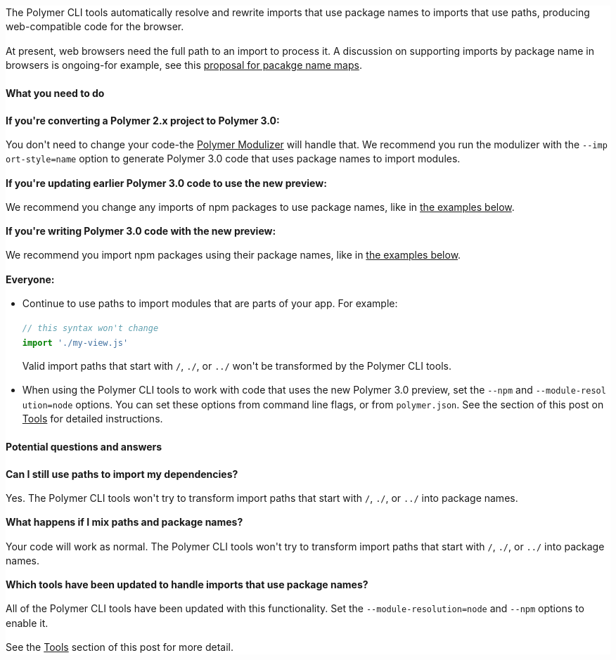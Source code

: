 The Polymer CLI tools automatically resolve and rewrite imports that use package names to imports that use paths, producing web-compatible code for the browser.

At present, web browsers need the full path to an import to process it. A discussion on supporting imports by package name in browsers is ongoing-for example, see this [proposal for pacakge name maps](https://github.com/domenic/package-name-maps). 

#### What you need to do

**If you're converting a Polymer 2.x project to Polymer 3.0:**

You don't need to change your code-the [Polymer Modulizer](https://github.com/Polymer/polymer-modulizer) will handle that. We recommend you run the modulizer with the `--import-style=name` option to generate Polymer 3.0 code that uses package names to import modules. 

**If you're updating earlier Polymer 3.0 code to use the new preview:**

We recommend you change any imports of npm packages to use package names, like in [the examples below](#examples).

**If you're writing Polymer 3.0 code with the new preview:**

We recommend you import npm packages using their package names, like in [the examples below](#examples). 

**Everyone:**

* Continue to use paths to import modules that are parts of your app. For example:
  
  ```js
  // this syntax won't change
  import './my-view.js'
  ```

  Valid import paths that start with `/`, `./`, or `../` won't be transformed by the Polymer CLI tools.

* When using the Polymer CLI tools to work with code that uses the new 
  Polymer 3.0 preview, set the `--npm` and `--module-resolution=node` options. 
  You can set these options from command line flags, or from `polymer.json`. See
  the section of this post on [Tools](#tools) for detailed instructions. 

#### Potential questions and answers

**Can I still use paths to import my dependencies?**

Yes. The Polymer CLI tools won't try to transform import paths that start with `/`, `./`, or `../` into package names.

**What happens if I mix paths and package names?**

Your code will work as normal. The Polymer CLI tools won't try to transform import paths that start with `/`, `./`, or `../` into package names.

**Which tools have been updated to handle imports that use package names?**

All of the Polymer CLI tools have been updated with this functionality. Set the `--module-resolution=node` and `--npm` options to enable it. 

See the [Tools](#tools) section of this post for more detail.
